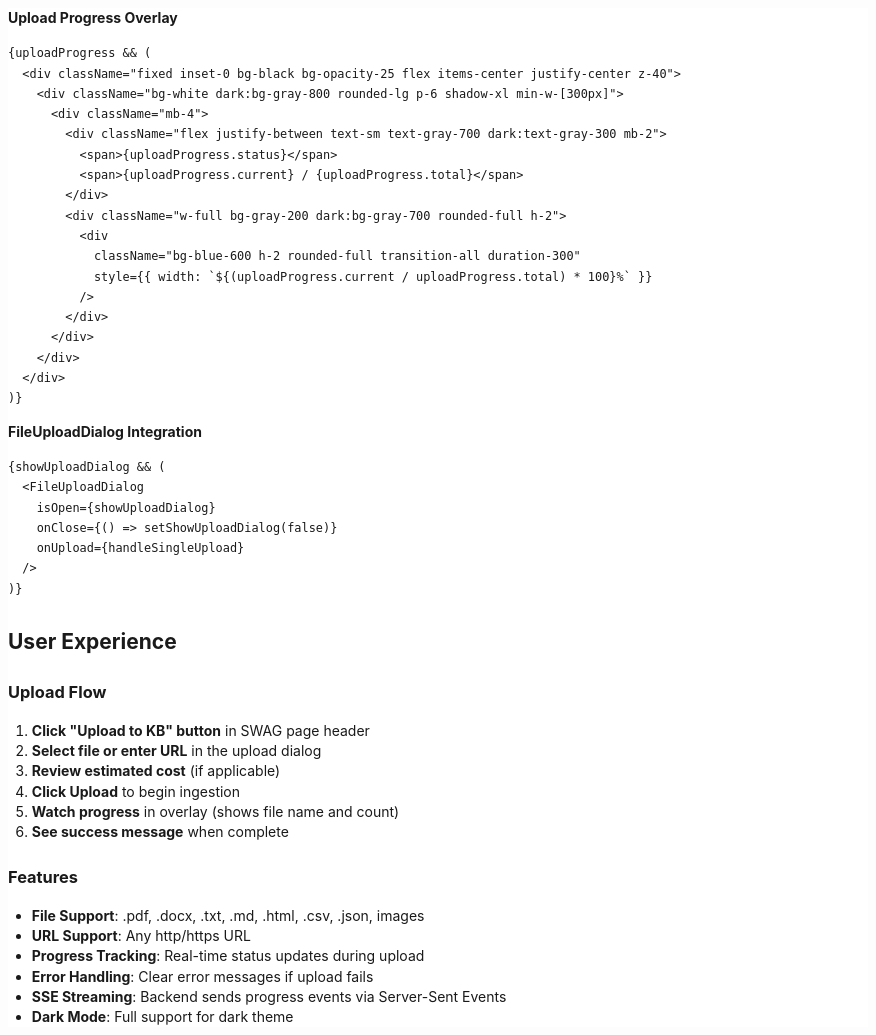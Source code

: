 **Upload Progress Overlay**
```tsx
{uploadProgress && (
  <div className="fixed inset-0 bg-black bg-opacity-25 flex items-center justify-center z-40">
    <div className="bg-white dark:bg-gray-800 rounded-lg p-6 shadow-xl min-w-[300px]">
      <div className="mb-4">
        <div className="flex justify-between text-sm text-gray-700 dark:text-gray-300 mb-2">
          <span>{uploadProgress.status}</span>
          <span>{uploadProgress.current} / {uploadProgress.total}</span>
        </div>
        <div className="w-full bg-gray-200 dark:bg-gray-700 rounded-full h-2">
          <div 
            className="bg-blue-600 h-2 rounded-full transition-all duration-300"
            style={{ width: `${(uploadProgress.current / uploadProgress.total) * 100}%` }}
          />
        </div>
      </div>
    </div>
  </div>
)}
```

**FileUploadDialog Integration**
```tsx
{showUploadDialog && (
  <FileUploadDialog
    isOpen={showUploadDialog}
    onClose={() => setShowUploadDialog(false)}
    onUpload={handleSingleUpload}
  />
)}
```

## User Experience

### Upload Flow

1. **Click "Upload to KB" button** in SWAG page header
2. **Select file or enter URL** in the upload dialog
3. **Review estimated cost** (if applicable)
4. **Click Upload** to begin ingestion
5. **Watch progress** in overlay (shows file name and count)
6. **See success message** when complete

### Features

- **File Support**: .pdf, .docx, .txt, .md, .html, .csv, .json, images
- **URL Support**: Any http/https URL
- **Progress Tracking**: Real-time status updates during upload
- **Error Handling**: Clear error messages if upload fails
- **SSE Streaming**: Backend sends progress events via Server-Sent Events
- **Dark Mode**: Full support for dark theme
